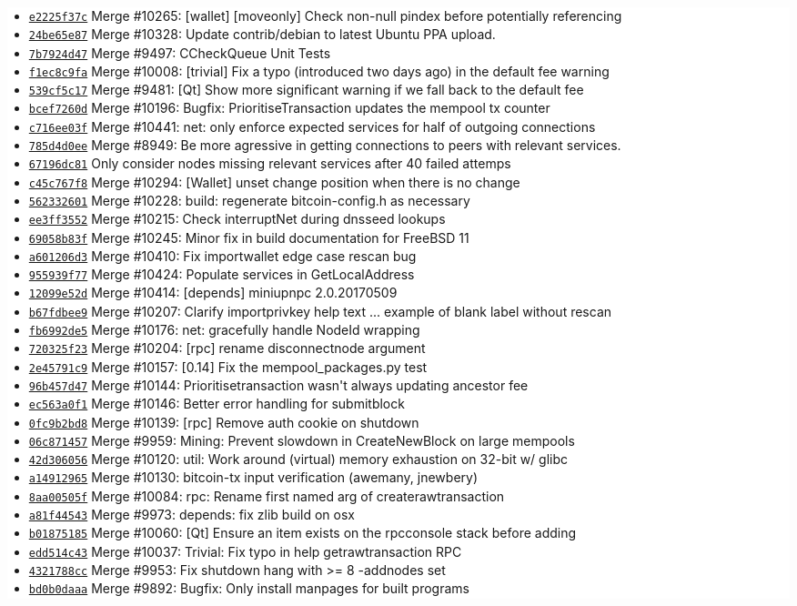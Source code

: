 - [`e2225f37c`](https://github.com/jagoancoin/jagoancoin/commit/e2225f37c) Merge #10265: [wallet] [moveonly] Check non-null pindex before potentially referencing
- [`24be65e87`](https://github.com/jagoancoin/jagoancoin/commit/24be65e87) Merge #10328: Update contrib/debian to latest Ubuntu PPA upload.
- [`7b7924d47`](https://github.com/jagoancoin/jagoancoin/commit/7b7924d47) Merge #9497: CCheckQueue Unit Tests
- [`f1ec8c9fa`](https://github.com/jagoancoin/jagoancoin/commit/f1ec8c9fa) Merge #10008: [trivial] Fix a typo (introduced two days ago) in the default fee warning
- [`539cf5c17`](https://github.com/jagoancoin/jagoancoin/commit/539cf5c17) Merge #9481: [Qt] Show more significant warning if we fall back to the default fee
- [`bcef7260d`](https://github.com/jagoancoin/jagoancoin/commit/bcef7260d) Merge #10196: Bugfix: PrioritiseTransaction updates the mempool tx counter
- [`c716ee03f`](https://github.com/jagoancoin/jagoancoin/commit/c716ee03f) Merge #10441: net: only enforce expected services for half of outgoing connections
- [`785d4d0ee`](https://github.com/jagoancoin/jagoancoin/commit/785d4d0ee) Merge #8949: Be more agressive in getting connections to peers with relevant services.
- [`67196dc81`](https://github.com/jagoancoin/jagoancoin/commit/67196dc81) Only consider nodes missing relevant services after 40 failed attemps
- [`c45c767f8`](https://github.com/jagoancoin/jagoancoin/commit/c45c767f8) Merge #10294: [Wallet] unset change position when there is no change
- [`562332601`](https://github.com/jagoancoin/jagoancoin/commit/562332601) Merge #10228: build: regenerate bitcoin-config.h as necessary
- [`ee3ff3552`](https://github.com/jagoancoin/jagoancoin/commit/ee3ff3552) Merge #10215: Check interruptNet during dnsseed lookups
- [`69058b83f`](https://github.com/jagoancoin/jagoancoin/commit/69058b83f) Merge #10245: Minor fix in build documentation for FreeBSD 11
- [`a601206d3`](https://github.com/jagoancoin/jagoancoin/commit/a601206d3) Merge #10410: Fix importwallet edge case rescan bug
- [`955939f77`](https://github.com/jagoancoin/jagoancoin/commit/955939f77) Merge #10424: Populate services in GetLocalAddress
- [`12099e52d`](https://github.com/jagoancoin/jagoancoin/commit/12099e52d) Merge #10414: [depends] miniupnpc 2.0.20170509
- [`b67fdbee9`](https://github.com/jagoancoin/jagoancoin/commit/b67fdbee9) Merge #10207: Clarify importprivkey help text ... example of blank label without rescan
- [`fb6992de5`](https://github.com/jagoancoin/jagoancoin/commit/fb6992de5) Merge #10176: net: gracefully handle NodeId wrapping
- [`720325f23`](https://github.com/jagoancoin/jagoancoin/commit/720325f23) Merge #10204: [rpc] rename disconnectnode argument
- [`2e45791c9`](https://github.com/jagoancoin/jagoancoin/commit/2e45791c9) Merge #10157: [0.14] Fix the mempool_packages.py test
- [`96b457d47`](https://github.com/jagoancoin/jagoancoin/commit/96b457d47) Merge #10144: Prioritisetransaction wasn't always updating ancestor fee
- [`ec563a0f1`](https://github.com/jagoancoin/jagoancoin/commit/ec563a0f1) Merge #10146: Better error handling for submitblock
- [`0fc9b2bd8`](https://github.com/jagoancoin/jagoancoin/commit/0fc9b2bd8) Merge #10139: [rpc] Remove auth cookie on shutdown
- [`06c871457`](https://github.com/jagoancoin/jagoancoin/commit/06c871457) Merge #9959: Mining: Prevent slowdown in CreateNewBlock on large mempools
- [`42d306056`](https://github.com/jagoancoin/jagoancoin/commit/42d306056) Merge #10120: util: Work around (virtual) memory exhaustion on 32-bit w/ glibc
- [`a14912965`](https://github.com/jagoancoin/jagoancoin/commit/a14912965) Merge #10130: bitcoin-tx input verification (awemany, jnewbery)
- [`8aa00505f`](https://github.com/jagoancoin/jagoancoin/commit/8aa00505f) Merge #10084: rpc: Rename first named arg of createrawtransaction
- [`a81f44543`](https://github.com/jagoancoin/jagoancoin/commit/a81f44543) Merge #9973: depends: fix zlib build on osx
- [`b01875185`](https://github.com/jagoancoin/jagoancoin/commit/b01875185) Merge #10060: [Qt] Ensure an item exists on the rpcconsole stack before adding
- [`edd514c43`](https://github.com/jagoancoin/jagoancoin/commit/edd514c43) Merge #10037: Trivial: Fix typo in help getrawtransaction RPC
- [`4321788cc`](https://github.com/jagoancoin/jagoancoin/commit/4321788cc) Merge #9953: Fix shutdown hang with >= 8 -addnodes set
- [`bd0b0daaa`](https://github.com/jagoancoin/jagoancoin/commit/bd0b0daaa) Merge #9892: Bugfix: Only install manpages for built programs